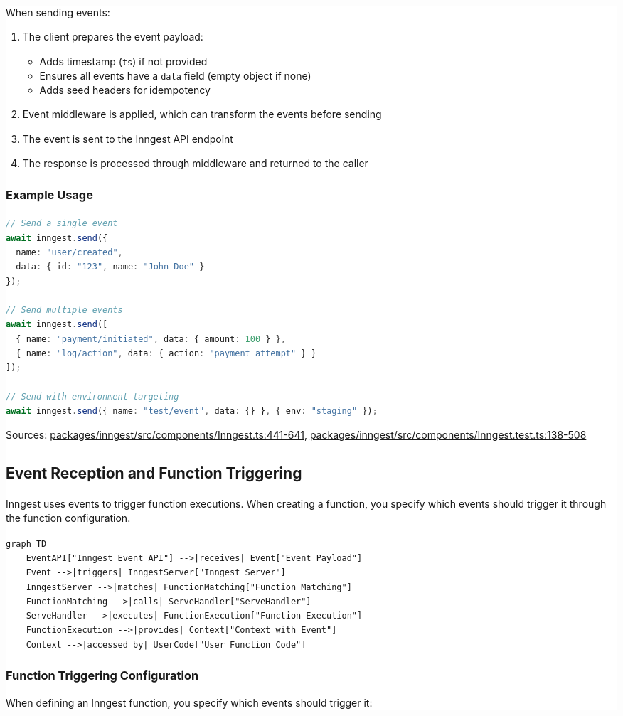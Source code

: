 When sending events:

1. The client prepares the event payload:
   - Adds timestamp (`ts`) if not provided
   - Ensures all events have a `data` field (empty object if none)
   - Adds seed headers for idempotency

2. Event middleware is applied, which can transform the events before sending

3. The event is sent to the Inngest API endpoint

4. The response is processed through middleware and returned to the caller

### Example Usage

```typescript
// Send a single event
await inngest.send({
  name: "user/created",
  data: { id: "123", name: "John Doe" }
});

// Send multiple events
await inngest.send([
  { name: "payment/initiated", data: { amount: 100 } },
  { name: "log/action", data: { action: "payment_attempt" } }
]);

// Send with environment targeting
await inngest.send({ name: "test/event", data: {} }, { env: "staging" });
```

Sources: [packages/inngest/src/components/Inngest.ts:441-641](packages/inngest/src/components/Inngest.ts:441-641), [packages/inngest/src/components/Inngest.test.ts:138-508](packages/inngest/src/components/Inngest.test.ts:138-508)

## Event Reception and Function Triggering

Inngest uses events to trigger function executions. When creating a function, you specify which events should trigger it through the function configuration.

```mermaid
graph TD
    EventAPI["Inngest Event API"] -->|receives| Event["Event Payload"]
    Event -->|triggers| InngestServer["Inngest Server"]
    InngestServer -->|matches| FunctionMatching["Function Matching"]
    FunctionMatching -->|calls| ServeHandler["ServeHandler"]
    ServeHandler -->|executes| FunctionExecution["Function Execution"]
    FunctionExecution -->|provides| Context["Context with Event"]
    Context -->|accessed by| UserCode["User Function Code"]
```

### Function Triggering Configuration

When defining an Inngest function, you specify which events should trigger it:
